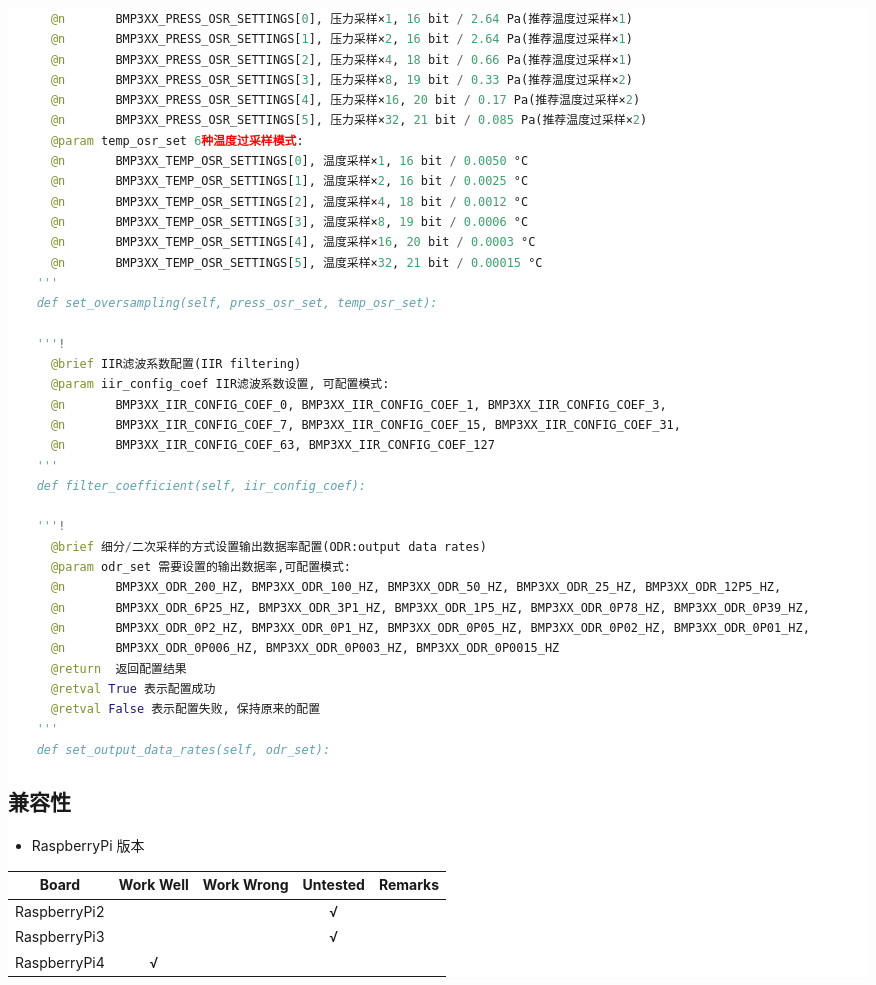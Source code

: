 ```python
      @n       BMP3XX_PRESS_OSR_SETTINGS[0], 压力采样×1, 16 bit / 2.64 Pa(推荐温度过采样×1)
      @n       BMP3XX_PRESS_OSR_SETTINGS[1], 压力采样×2, 16 bit / 2.64 Pa(推荐温度过采样×1)
      @n       BMP3XX_PRESS_OSR_SETTINGS[2], 压力采样×4, 18 bit / 0.66 Pa(推荐温度过采样×1)
      @n       BMP3XX_PRESS_OSR_SETTINGS[3], 压力采样×8, 19 bit / 0.33 Pa(推荐温度过采样×2)
      @n       BMP3XX_PRESS_OSR_SETTINGS[4], 压力采样×16, 20 bit / 0.17 Pa(推荐温度过采样×2)
      @n       BMP3XX_PRESS_OSR_SETTINGS[5], 压力采样×32, 21 bit / 0.085 Pa(推荐温度过采样×2)
      @param temp_osr_set 6种温度过采样模式:
      @n       BMP3XX_TEMP_OSR_SETTINGS[0], 温度采样×1, 16 bit / 0.0050 °C
      @n       BMP3XX_TEMP_OSR_SETTINGS[1], 温度采样×2, 16 bit / 0.0025 °C
      @n       BMP3XX_TEMP_OSR_SETTINGS[2], 温度采样×4, 18 bit / 0.0012 °C
      @n       BMP3XX_TEMP_OSR_SETTINGS[3], 温度采样×8, 19 bit / 0.0006 °C
      @n       BMP3XX_TEMP_OSR_SETTINGS[4], 温度采样×16, 20 bit / 0.0003 °C
      @n       BMP3XX_TEMP_OSR_SETTINGS[5], 温度采样×32, 21 bit / 0.00015 °C
    '''
    def set_oversampling(self, press_osr_set, temp_osr_set):

    '''!
      @brief IIR滤波系数配置(IIR filtering)
      @param iir_config_coef IIR滤波系数设置, 可配置模式: 
      @n       BMP3XX_IIR_CONFIG_COEF_0, BMP3XX_IIR_CONFIG_COEF_1, BMP3XX_IIR_CONFIG_COEF_3, 
      @n       BMP3XX_IIR_CONFIG_COEF_7, BMP3XX_IIR_CONFIG_COEF_15, BMP3XX_IIR_CONFIG_COEF_31, 
      @n       BMP3XX_IIR_CONFIG_COEF_63, BMP3XX_IIR_CONFIG_COEF_127
    '''
    def filter_coefficient(self, iir_config_coef):

    '''!
      @brief 细分/二次采样的方式设置输出数据率配置(ODR:output data rates)
      @param odr_set 需要设置的输出数据率,可配置模式: 
      @n       BMP3XX_ODR_200_HZ, BMP3XX_ODR_100_HZ, BMP3XX_ODR_50_HZ, BMP3XX_ODR_25_HZ, BMP3XX_ODR_12P5_HZ, 
      @n       BMP3XX_ODR_6P25_HZ, BMP3XX_ODR_3P1_HZ, BMP3XX_ODR_1P5_HZ, BMP3XX_ODR_0P78_HZ, BMP3XX_ODR_0P39_HZ, 
      @n       BMP3XX_ODR_0P2_HZ, BMP3XX_ODR_0P1_HZ, BMP3XX_ODR_0P05_HZ, BMP3XX_ODR_0P02_HZ, BMP3XX_ODR_0P01_HZ, 
      @n       BMP3XX_ODR_0P006_HZ, BMP3XX_ODR_0P003_HZ, BMP3XX_ODR_0P0015_HZ
      @return  返回配置结果
      @retval True 表示配置成功
      @retval False 表示配置失败, 保持原来的配置
    '''
    def set_output_data_rates(self, odr_set):

```


## 兼容性

* RaspberryPi 版本

| Board        | Work Well | Work Wrong | Untested | Remarks |
| ------------ | :-------: | :--------: | :------: | ------- |
| RaspberryPi2 |           |            |    √     |         |
| RaspberryPi3 |           |            |    √     |         |
| RaspberryPi4 |     √     |            |          |         |
